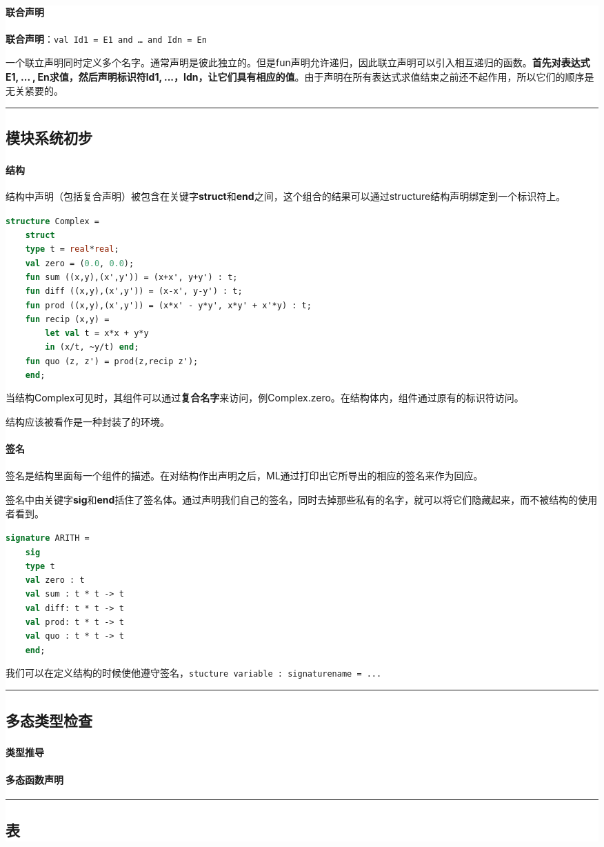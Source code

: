 #### 联合声明

**联合声明**：`val Id1 = E1 and … and Idn = En `

一个联立声明同时定义多个名字。通常声明是彼此独立的。但是fun声明允许递归，因此联立声明可以引入相互递归的函数。**首先对表达式E1, ... , En求值，然后声明标识符ld1, ...，Idn，让它们具有相应的值**。由于声明在所有表达式求值结束之前还不起作用，所以它们的顺序是无关紧要的。

------

## 模块系统初步

#### 结构

结构中声明（包括复合声明）被包含在关键字**struct**和**end**之间，这个组合的结果可以通过structure结构声明绑定到一个标识符上。

```SML
structure Complex = 
	struct
	type t = real*real;
	val zero = (0.0, 0.0);
	fun sum ((x,y),(x',y')) = (x+x', y+y') : t;
	fun diff ((x,y),(x',y')) = (x-x', y-y') : t;
	fun prod ((x,y),(x',y')) = (x*x' - y*y', x*y' + x'*y) : t;
	fun recip (x,y) = 
		let val t = x*x + y*y
		in (x/t, ~y/t) end;
	fun quo (z, z') = prod(z,recip z');
	end;
```

当结构Complex可见时，其组件可以通过**复合名字**来访问，例Complex.zero。在结构体内，组件通过原有的标识符访问。

结构应该被看作是一种封装了的环境。

#### 签名

签名是结构里面每一个组件的描述。在对结构作出声明之后，ML通过打印出它所导出的相应的签名来作为回应。

签名中由关键字**sig**和**end**括住了签名体。通过声明我们自己的签名，同时去掉那些私有的名字，就可以将它们隐藏起来，而不被结构的使用者看到。

```SML
signature ARITH =
	sig
	type t
    val zero : t
    val sum : t * t -> t
    val diff: t * t -> t
    val prod: t * t -> t
    val quo : t * t -> t
    end; 
```

我们可以在定义结构的时候使他遵守签名，`stucture variable : signaturename = ...`

------

## 多态类型检查

#### 类型推导

#### 多态函数声明

------

## 表





